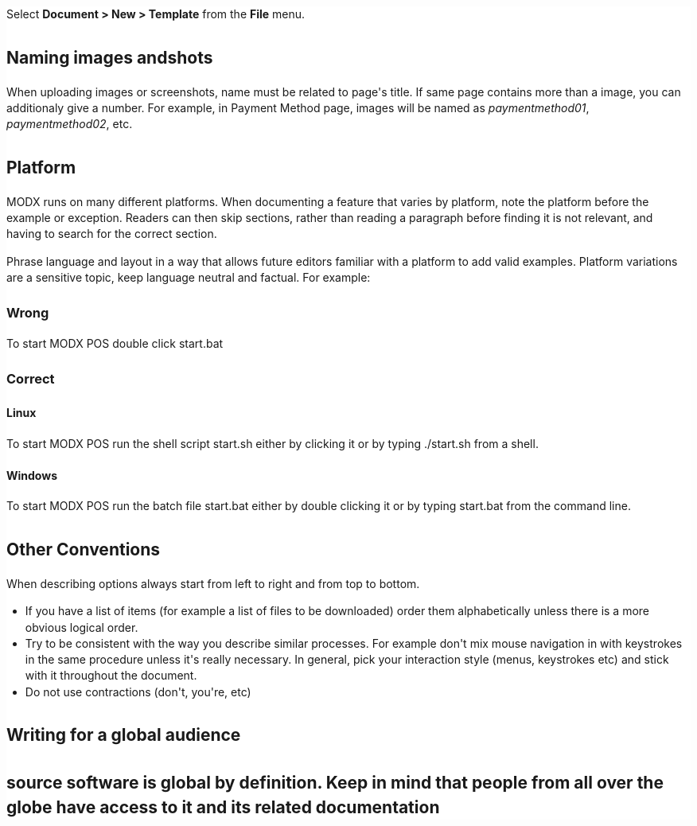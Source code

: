 Select **Document > New > Template** from the **File** menu.

## Naming images andshots

When uploading images or screenshots, name must be related to page's title. If same page contains more than a image, you can additionaly give a number. For example, in Payment Method page, images will be named as _paymentmethod01_, _paymentmethod02_, etc.

## Platform

MODX runs on many different platforms. When documenting a feature that varies by platform, note the platform before the example or exception. Readers can then skip sections, rather than reading a paragraph before finding it is not relevant, and having to search for the correct section.

Phrase language and layout in a way that allows future editors familiar with a platform to add valid examples. Platform variations are a sensitive topic, keep language neutral and factual. For example:

### Wrong

To start MODX POS double click start.bat

### Correct

#### Linux

To start MODX POS run the shell script start.sh either by clicking it or by typing ./start.sh from a shell.

#### Windows

To start MODX POS run the batch file start.bat either by double clicking it or by typing start.bat from the command line.

## Other Conventions

When describing options always start from left to right and from top to bottom.

- If you have a list of items (for example a list of files to be downloaded) order them alphabetically unless there is a more obvious logical order.
- Try to be consistent with the way you describe similar processes. For example don't mix mouse navigation in with keystrokes in the same procedure unless it's really necessary. In general, pick your interaction style (menus, keystrokes etc) and stick with it throughout the document.
- Do not use contractions (don't, you're, etc)

## Writing for a global audience

## source software is global by definition. Keep in mind that people from all over the globe have access to it and its related documentation
